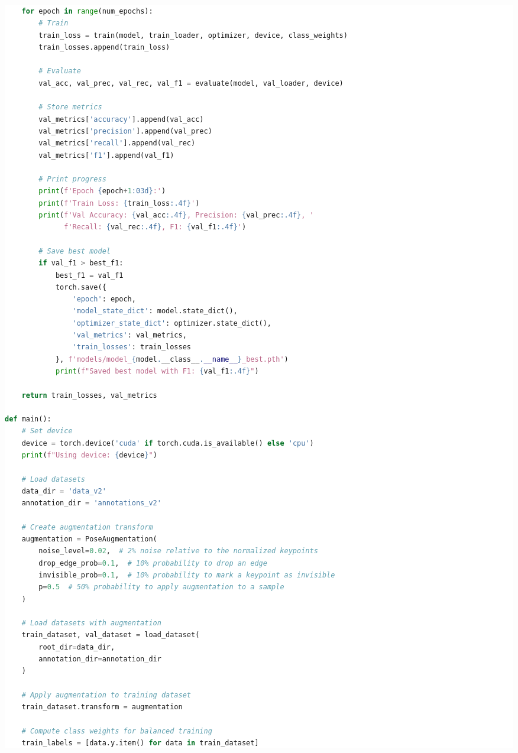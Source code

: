 ```python:src/train.py
    for epoch in range(num_epochs):
        # Train
        train_loss = train(model, train_loader, optimizer, device, class_weights)
        train_losses.append(train_loss)
        
        # Evaluate
        val_acc, val_prec, val_rec, val_f1 = evaluate(model, val_loader, device)
        
        # Store metrics
        val_metrics['accuracy'].append(val_acc)
        val_metrics['precision'].append(val_prec)
        val_metrics['recall'].append(val_rec)
        val_metrics['f1'].append(val_f1)
        
        # Print progress
        print(f'Epoch {epoch+1:03d}:')
        print(f'Train Loss: {train_loss:.4f}')
        print(f'Val Accuracy: {val_acc:.4f}, Precision: {val_prec:.4f}, '
              f'Recall: {val_rec:.4f}, F1: {val_f1:.4f}')
        
        # Save best model
        if val_f1 > best_f1:
            best_f1 = val_f1
            torch.save({
                'epoch': epoch,
                'model_state_dict': model.state_dict(),
                'optimizer_state_dict': optimizer.state_dict(),
                'val_metrics': val_metrics,
                'train_losses': train_losses
            }, f'models/model_{model.__class__.__name__}_best.pth')
            print(f"Saved best model with F1: {val_f1:.4f}")
            
    return train_losses, val_metrics

def main():
    # Set device
    device = torch.device('cuda' if torch.cuda.is_available() else 'cpu')
    print(f"Using device: {device}")
    
    # Load datasets
    data_dir = 'data_v2'
    annotation_dir = 'annotations_v2'
    
    # Create augmentation transform
    augmentation = PoseAugmentation(
        noise_level=0.02,  # 2% noise relative to the normalized keypoints
        drop_edge_prob=0.1,  # 10% probability to drop an edge
        invisible_prob=0.1,  # 10% probability to mark a keypoint as invisible
        p=0.5  # 50% probability to apply augmentation to a sample
    )
    
    # Load datasets with augmentation
    train_dataset, val_dataset = load_dataset(
        root_dir=data_dir,
        annotation_dir=annotation_dir
    )
    
    # Apply augmentation to training dataset
    train_dataset.transform = augmentation
    
    # Compute class weights for balanced training
    train_labels = [data.y.item() for data in train_dataset]
```